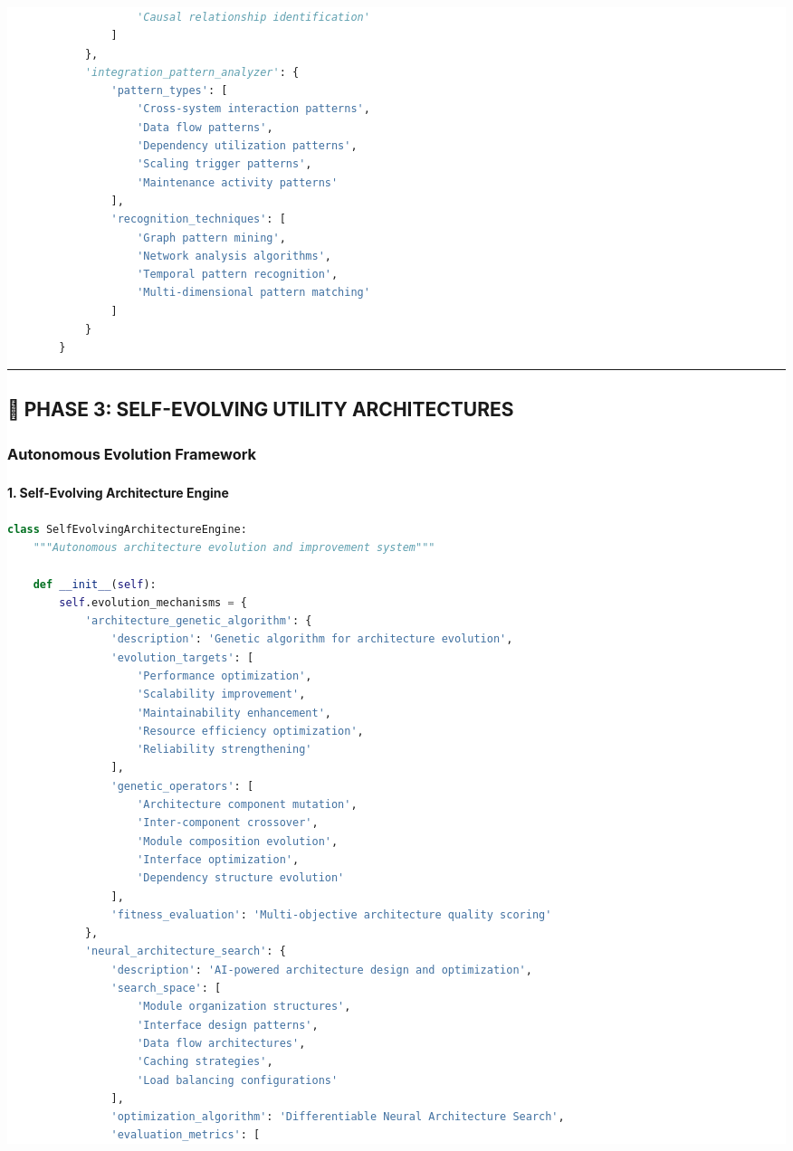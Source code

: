 ```python
                    'Causal relationship identification'
                ]
            },
            'integration_pattern_analyzer': {
                'pattern_types': [
                    'Cross-system interaction patterns',
                    'Data flow patterns',
                    'Dependency utilization patterns',
                    'Scaling trigger patterns',
                    'Maintenance activity patterns'
                ],
                'recognition_techniques': [
                    'Graph pattern mining',
                    'Network analysis algorithms',
                    'Temporal pattern recognition',
                    'Multi-dimensional pattern matching'
                ]
            }
        }
```

---

## 🧬 PHASE 3: SELF-EVOLVING UTILITY ARCHITECTURES

### **Autonomous Evolution Framework**

#### **1. Self-Evolving Architecture Engine**
```python
class SelfEvolvingArchitectureEngine:
    """Autonomous architecture evolution and improvement system"""
    
    def __init__(self):
        self.evolution_mechanisms = {
            'architecture_genetic_algorithm': {
                'description': 'Genetic algorithm for architecture evolution',
                'evolution_targets': [
                    'Performance optimization',
                    'Scalability improvement',
                    'Maintainability enhancement',
                    'Resource efficiency optimization',
                    'Reliability strengthening'
                ],
                'genetic_operators': [
                    'Architecture component mutation',
                    'Inter-component crossover',
                    'Module composition evolution',
                    'Interface optimization',
                    'Dependency structure evolution'
                ],
                'fitness_evaluation': 'Multi-objective architecture quality scoring'
            },
            'neural_architecture_search': {
                'description': 'AI-powered architecture design and optimization',
                'search_space': [
                    'Module organization structures',
                    'Interface design patterns',
                    'Data flow architectures',
                    'Caching strategies',
                    'Load balancing configurations'
                ],
                'optimization_algorithm': 'Differentiable Neural Architecture Search',
                'evaluation_metrics': [
```